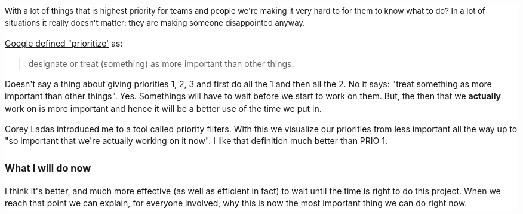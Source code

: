 
</div>

<div>

<span style="font-size: small;"><span style="font-weight: normal;">With
a lot of things that is highest priority for teams and people we're
making it very hard to for them to know what to do? In a lot of
situations it really doesn't matter: they are making someone
disappointed anyway. 

</div>

<div>

<span style="font-size: small;"><span style="font-weight: normal;">


</div>

<div>

<a
href="https://www.google.com/search?q=prioritize+definition&amp;oq=prioritize&amp;aqs=chrome.2.69i57j0l5.6599j0j7&amp;sourceid=chrome&amp;espv=210&amp;es_sm=122&amp;ie=UTF-8#q=prioritize+definition"
target="_blank">Google defined "prioritize'</a> as:

</div>

> designate or treat (something) as more important than other things.

Doesn't say a thing about giving priorities 1, 2, 3 and first do all the
1 and then all the 2. No it says: "treat something as more important
than other things". Yes. Somethings will have to wait before we start to
work on them. But, the then that we **actually** work on is more
important and hence it will be a better use of the time we put in.

<a href="http://twitter.com/COREY_LADAS" target="_blank">Corey Ladas</a> introduced
me to a tool called
<a href="http://leansoftwareengineering.com/2008/08/19/priority-filter/"
target="_blank">priority filters</a>. With this we visualize our
priorities from less important all the way up to "so important that
we're actually working on it now". I like that definition much better
than PRIO 1.

### What I will do now

<div>

I think it's better, and much more effective (as well as efficient in
fact) to wait until the time is right to do this project. When we reach
that point we can explain, for everyone involved, why this is now the
most important thing we can do right now. 

</div>

<div>


